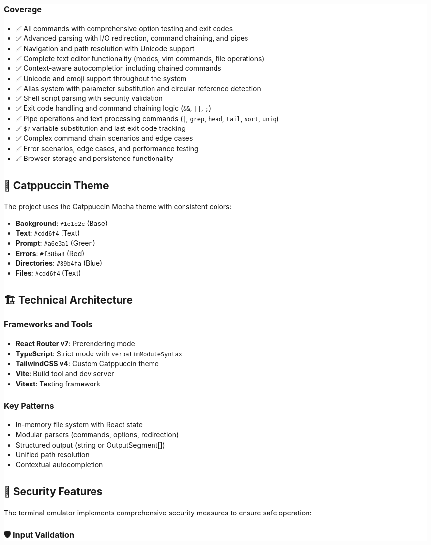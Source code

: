 ### Coverage

- ✅ All commands with comprehensive option testing and exit codes
- ✅ Advanced parsing with I/O redirection, command chaining, and pipes
- ✅ Navigation and path resolution with Unicode support
- ✅ Complete text editor functionality (modes, vim commands, file operations)
- ✅ Context-aware autocompletion including chained commands
- ✅ Unicode and emoji support throughout the system
- ✅ Alias system with parameter substitution and circular reference detection
- ✅ Shell script parsing with security validation
- ✅ Exit code handling and command chaining logic (`&&`, `||`, `;`)
- ✅ Pipe operations and text processing commands (`|`, `grep`, `head`, `tail`, `sort`, `uniq`)
- ✅ `$?` variable substitution and last exit code tracking
- ✅ Complex command chain scenarios and edge cases
- ✅ Error scenarios, edge cases, and performance testing
- ✅ Browser storage and persistence functionality

## 🎨 Catppuccin Theme

The project uses the Catppuccin Mocha theme with consistent colors:

- **Background**: `#1e1e2e` (Base)
- **Text**: `#cdd6f4` (Text)
- **Prompt**: `#a6e3a1` (Green)
- **Errors**: `#f38ba8` (Red)
- **Directories**: `#89b4fa` (Blue)
- **Files**: `#cdd6f4` (Text)

## 🏗️ Technical Architecture

### Frameworks and Tools

- **React Router v7**: Prerendering mode
- **TypeScript**: Strict mode with `verbatimModuleSyntax`
- **TailwindCSS v4**: Custom Catppuccin theme
- **Vite**: Build tool and dev server
- **Vitest**: Testing framework

### Key Patterns

- In-memory file system with React state
- Modular parsers (commands, options, redirection)
- Structured output (string or OutputSegment[])
- Unified path resolution
- Contextual autocompletion

## 🔐 Security Features

The terminal emulator implements comprehensive security measures to ensure safe operation:

### 🛡️ Input Validation

